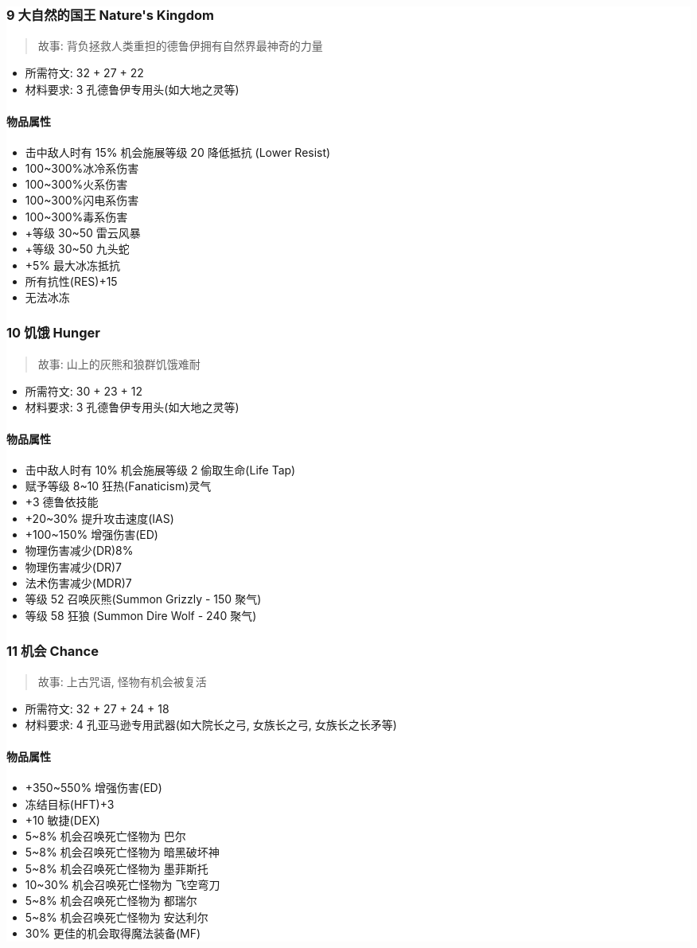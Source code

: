 ### 9 大自然的国王 Nature's Kingdom

> 故事: 背负拯救人类重担的德鲁伊拥有自然界最神奇的力量

- 所需符文: 32 + 27 + 22
- 材料要求: 3 孔德鲁伊专用头(如大地之灵等)

#### 物品属性

- 击中敌人时有 15% 机会施展等级 20 降低抵抗 (Lower Resist)
- 100~300%冰冷系伤害
- 100~300%火系伤害
- 100~300%闪电系伤害
- 100~300%毒系伤害
- +等级 30~50 雷云风暴
- +等级 30~50 九头蛇
- +5% 最大冰冻抵抗
- 所有抗性(RES)+15
- 无法冰冻

### 10 饥饿 Hunger

> 故事: 山上的灰熊和狼群饥饿难耐

- 所需符文: 30 + 23 + 12
- 材料要求: 3 孔德鲁伊专用头(如大地之灵等)

#### 物品属性

- 击中敌人时有 10% 机会施展等级 2 偷取生命(Life Tap)
- 赋予等级 8~10 狂热(Fanaticism)灵气
- +3 德鲁依技能
- +20~30% 提升攻击速度(IAS)
- +100~150% 增强伤害(ED)
- 物理伤害减少(DR)8%
- 物理伤害减少(DR)7
- 法术伤害减少(MDR)7
- 等级 52 召唤灰熊(Summon Grizzly - 150 聚气)
- 等级 58 狂狼 (Summon Dire Wolf - 240 聚气)

### 11 机会 Chance

> 故事: 上古咒语, 怪物有机会被复活

- 所需符文: 32 + 27 + 24 + 18
- 材料要求: 4 孔亚马逊专用武器(如大院长之弓, 女族长之弓, 女族长之长矛等)

#### 物品属性

- +350~550% 增强伤害(ED)
- 冻结目标(HFT)+3
- +10 敏捷(DEX)
- 5~8% 机会召唤死亡怪物为 巴尔
- 5~8% 机会召唤死亡怪物为 暗黑破坏神
- 5~8% 机会召唤死亡怪物为 墨菲斯托
- 10~30% 机会召唤死亡怪物为 飞空弯刀
- 5~8% 机会召唤死亡怪物为 都瑞尔
- 5~8% 机会召唤死亡怪物为 安达利尔
- 30% 更佳的机会取得魔法装备(MF)

